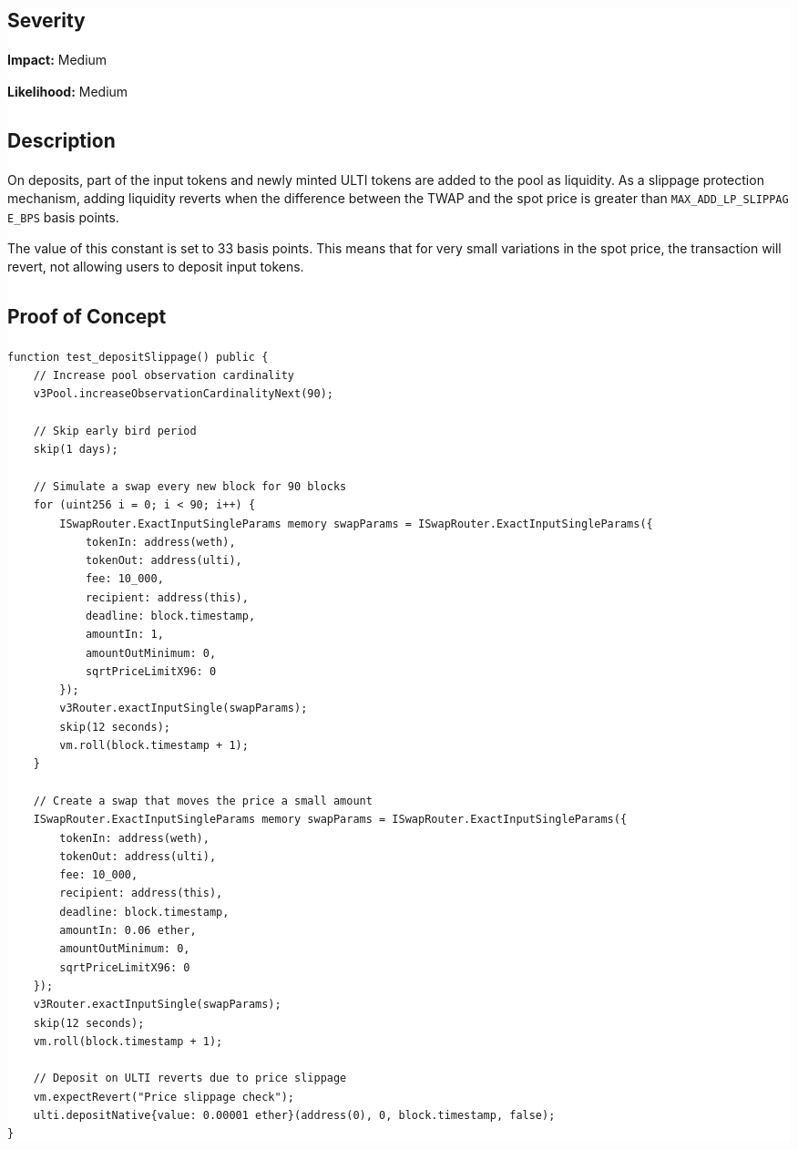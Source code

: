 ## Severity

**Impact:** Medium

**Likelihood:** Medium

## Description

On deposits, part of the input tokens and newly minted ULTI tokens are added to the pool as liquidity. As a slippage protection mechanism, adding liquidity reverts when the difference between the TWAP and the spot price is greater than `MAX_ADD_LP_SLIPPAGE_BPS` basis points.

The value of this constant is set to 33 basis points. This means that for very small variations in the spot price, the transaction will revert, not allowing users to deposit input tokens.

## Proof of Concept

```solidity
function test_depositSlippage() public {
    // Increase pool observation cardinality
    v3Pool.increaseObservationCardinalityNext(90);

    // Skip early bird period
    skip(1 days);

    // Simulate a swap every new block for 90 blocks
    for (uint256 i = 0; i < 90; i++) {
        ISwapRouter.ExactInputSingleParams memory swapParams = ISwapRouter.ExactInputSingleParams({
            tokenIn: address(weth),
            tokenOut: address(ulti),
            fee: 10_000,
            recipient: address(this),
            deadline: block.timestamp,
            amountIn: 1,
            amountOutMinimum: 0,
            sqrtPriceLimitX96: 0
        });
        v3Router.exactInputSingle(swapParams);
        skip(12 seconds);
        vm.roll(block.timestamp + 1);
    }

    // Create a swap that moves the price a small amount
    ISwapRouter.ExactInputSingleParams memory swapParams = ISwapRouter.ExactInputSingleParams({
        tokenIn: address(weth),
        tokenOut: address(ulti),
        fee: 10_000,
        recipient: address(this),
        deadline: block.timestamp,
        amountIn: 0.06 ether,
        amountOutMinimum: 0,
        sqrtPriceLimitX96: 0
    });
    v3Router.exactInputSingle(swapParams);
    skip(12 seconds);
    vm.roll(block.timestamp + 1);

    // Deposit on ULTI reverts due to price slippage
    vm.expectRevert("Price slippage check");
    ulti.depositNative{value: 0.00001 ether}(address(0), 0, block.timestamp, false);
}
```
